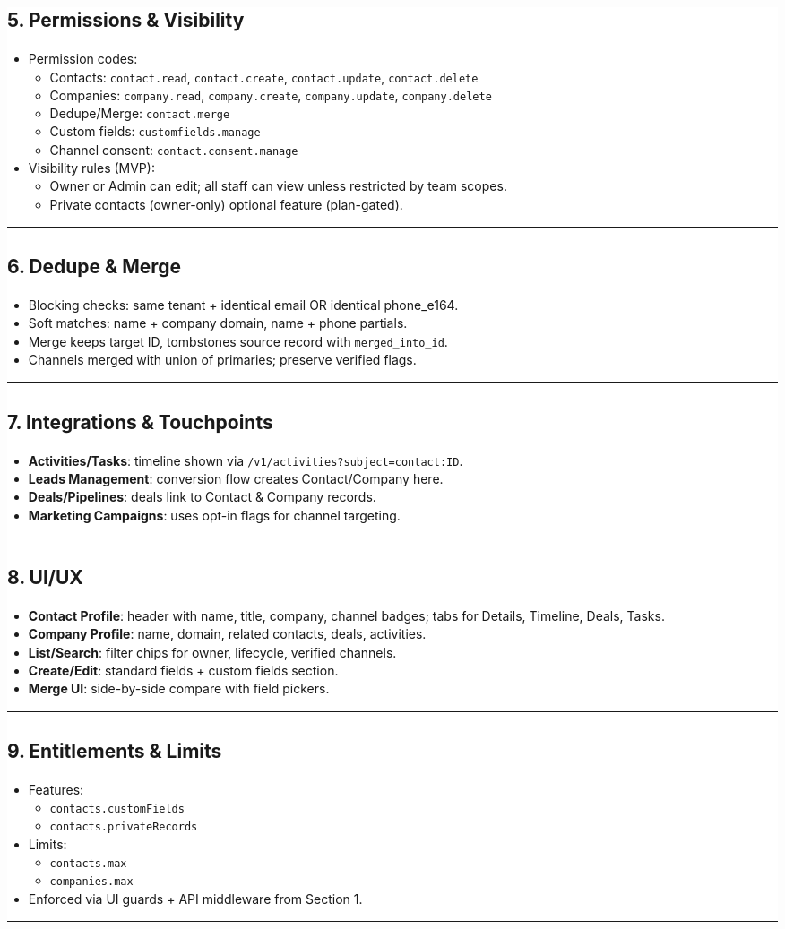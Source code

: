 ## 5. Permissions & Visibility
- Permission codes:
  - Contacts: `contact.read`, `contact.create`, `contact.update`, `contact.delete`
  - Companies: `company.read`, `company.create`, `company.update`, `company.delete`
  - Dedupe/Merge: `contact.merge`
  - Custom fields: `customfields.manage`
  - Channel consent: `contact.consent.manage`
- Visibility rules (MVP):
  - Owner or Admin can edit; all staff can view unless restricted by team scopes.
  - Private contacts (owner-only) optional feature (plan-gated).

---

## 6. Dedupe & Merge
- Blocking checks: same tenant + identical email OR identical phone_e164.
- Soft matches: name + company domain, name + phone partials.
- Merge keeps target ID, tombstones source record with `merged_into_id`.
- Channels merged with union of primaries; preserve verified flags.

---

## 7. Integrations & Touchpoints
- **Activities/Tasks**: timeline shown via `/v1/activities?subject=contact:ID`.
- **Leads Management**: conversion flow creates Contact/Company here.
- **Deals/Pipelines**: deals link to Contact & Company records.
- **Marketing Campaigns**: uses opt-in flags for channel targeting.

---

## 8. UI/UX
- **Contact Profile**: header with name, title, company, channel badges; tabs for Details, Timeline, Deals, Tasks.
- **Company Profile**: name, domain, related contacts, deals, activities.
- **List/Search**: filter chips for owner, lifecycle, verified channels.
- **Create/Edit**: standard fields + custom fields section.
- **Merge UI**: side-by-side compare with field pickers.

---

## 9. Entitlements & Limits
- Features:
  - `contacts.customFields`
  - `contacts.privateRecords`
- Limits:
  - `contacts.max`
  - `companies.max`
- Enforced via UI guards + API middleware from Section 1.

---
